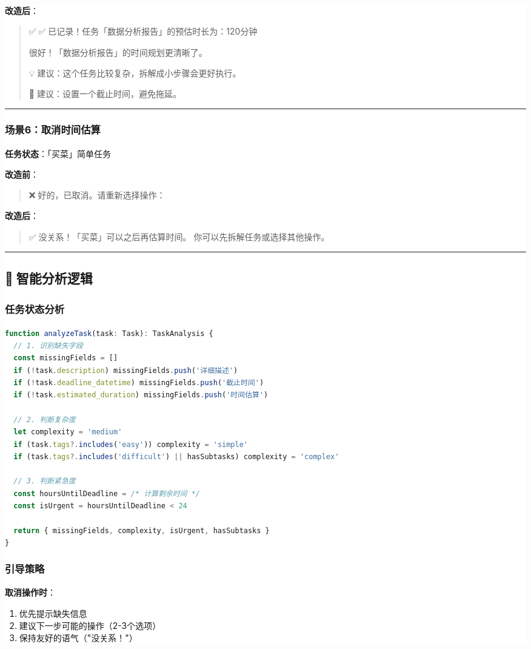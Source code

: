 **改造后**：
> ✅ ✅ 已记录！任务「数据分析报告」的预估时长为：120分钟
> 
> 很好！「数据分析报告」的时间规划更清晰了。
> 
> 💡 建议：这个任务比较复杂，拆解成小步骤会更好执行。
> 
> 📅 建议：设置一个截止时间，避免拖延。

---

### 场景6：取消时间估算

**任务状态**：「买菜」简单任务

**改造前**：
> ❌ 好的，已取消。请重新选择操作：

**改造后**：
> ✅ 没关系！「买菜」可以之后再估算时间。
> 你可以先拆解任务或选择其他操作。

---

## 🧠 智能分析逻辑

### 任务状态分析
```typescript
function analyzeTask(task: Task): TaskAnalysis {
  // 1. 识别缺失字段
  const missingFields = []
  if (!task.description) missingFields.push('详细描述')
  if (!task.deadline_datetime) missingFields.push('截止时间')
  if (!task.estimated_duration) missingFields.push('时间估算')
  
  // 2. 判断复杂度
  let complexity = 'medium'
  if (task.tags?.includes('easy')) complexity = 'simple'
  if (task.tags?.includes('difficult') || hasSubtasks) complexity = 'complex'
  
  // 3. 判断紧急度
  const hoursUntilDeadline = /* 计算剩余时间 */
  const isUrgent = hoursUntilDeadline < 24
  
  return { missingFields, complexity, isUrgent, hasSubtasks }
}
```

### 引导策略

**取消操作时**：
1. 优先提示缺失信息
2. 建议下一步可能的操作（2-3个选项）
3. 保持友好的语气（"没关系！"）
